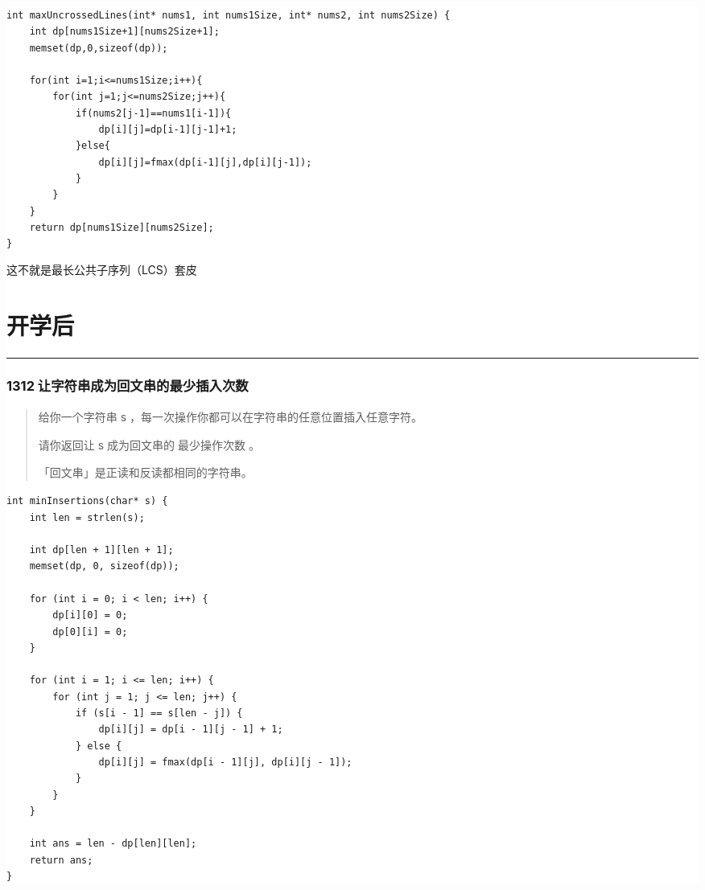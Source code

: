     int maxUncrossedLines(int* nums1, int nums1Size, int* nums2, int nums2Size) {
        int dp[nums1Size+1][nums2Size+1];
        memset(dp,0,sizeof(dp));

        for(int i=1;i<=nums1Size;i++){
            for(int j=1;j<=nums2Size;j++){
                if(nums2[j-1]==nums1[i-1]){
                    dp[i][j]=dp[i-1][j-1]+1;
                }else{
                    dp[i][j]=fmax(dp[i-1][j],dp[i][j-1]);
                }
            }
        }
        return dp[nums1Size][nums2Size];
    }

这不就是最长公共子序列（LCS）套皮



# 开学后
-----------------------------------
### 1312 让字符串成为回文串的最少插入次数
>给你一个字符串 s ，每一次操作你都可以在字符串的任意位置插入任意字符。  
>
>请你返回让 s 成为回文串的 最少操作次数 。  
>
>「回文串」是正读和反读都相同的字符串。

    int minInsertions(char* s) {
        int len = strlen(s);

        int dp[len + 1][len + 1];
        memset(dp, 0, sizeof(dp));

        for (int i = 0; i < len; i++) {
            dp[i][0] = 0;
            dp[0][i] = 0;
        }

        for (int i = 1; i <= len; i++) {
            for (int j = 1; j <= len; j++) {
                if (s[i - 1] == s[len - j]) {
                    dp[i][j] = dp[i - 1][j - 1] + 1;
                } else {
                    dp[i][j] = fmax(dp[i - 1][j], dp[i][j - 1]);
                }
            }
        }

        int ans = len - dp[len][len];
        return ans;
    }
